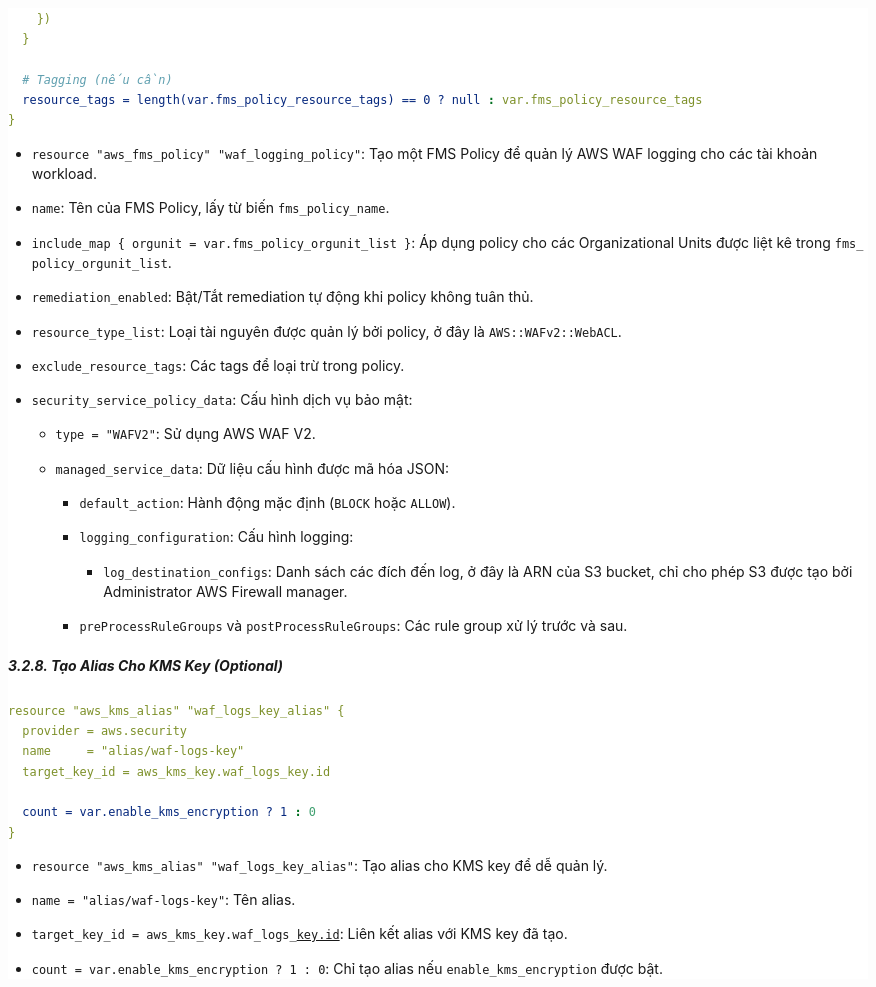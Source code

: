 ```yaml
    })
  }

  # Tagging (nếu cần)
  resource_tags = length(var.fms_policy_resource_tags) == 0 ? null : var.fms_policy_resource_tags
}
```

* `resource "aws_fms_policy" "waf_logging_policy"`: Tạo một FMS Policy để quản lý AWS WAF logging cho các tài khoản workload.
    
* `name`: Tên của FMS Policy, lấy từ biến `fms_policy_name`.
    
* `include_map { orgunit = var.fms_policy_orgunit_list }`: Áp dụng policy cho các Organizational Units được liệt kê trong `fms_policy_orgunit_list`.
    
* `remediation_enabled`: Bật/Tắt remediation tự động khi policy không tuân thủ.
    
* `resource_type_list`: Loại tài nguyên được quản lý bởi policy, ở đây là `AWS::WAFv2::WebACL`.
    
* `exclude_resource_tags`: Các tags để loại trừ trong policy.
    
* `security_service_policy_data`: Cấu hình dịch vụ bảo mật:
    
    * `type = "WAFV2"`: Sử dụng AWS WAF V2.
        
    * `managed_service_data`: Dữ liệu cấu hình được mã hóa JSON:
        
        * `default_action`: Hành động mặc định (`BLOCK` hoặc `ALLOW`).
            
        * `logging_configuration`: Cấu hình logging:
            
            * `log_destination_configs`: Danh sách các đích đến log, ở đây là ARN của S3 bucket, chỉ cho phép S3 được tạo bởi Administrator AWS Firewall manager.
                
        * `preProcessRuleGroups` và `postProcessRuleGroups`: Các rule group xử lý trước và sau.
            

##### **3.2.8. Tạo Alias Cho KMS Key (Optional)**

```yaml
resource "aws_kms_alias" "waf_logs_key_alias" {
  provider = aws.security
  name     = "alias/waf-logs-key"
  target_key_id = aws_kms_key.waf_logs_key.id

  count = var.enable_kms_encryption ? 1 : 0
}
```

* `resource "aws_kms_alias" "waf_logs_key_alias"`: Tạo alias cho KMS key để dễ quản lý.
    
* `name = "alias/waf-logs-key"`: Tên alias.
    
* `target_key_id = aws_kms_key.waf_logs_`[`key.id`](http://key.id): Liên kết alias với KMS key đã tạo.
    
* `count = var.enable_kms_encryption ? 1 : 0`: Chỉ tạo alias nếu `enable_kms_encryption` được bật.
    
